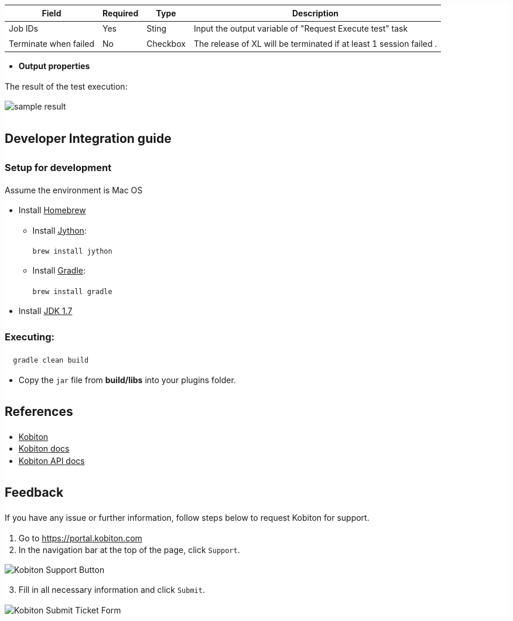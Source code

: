| Field | Required | Type | Description |
| ----- | -------- | ---- |----------- |
|Job IDs |Yes|Sting| Input the output variable of "Request Execute test" task |
|Terminate when failed|No|Checkbox|The release of XL will be terminated if at least 1 session failed .| 

* **Output properties**

The result of the test execution:

![sample result](./readme/lastresult2.png)

## Developer Integration guide

### Setup for development
Assume the environment is Mac OS

- Install [Homebrew](https://brew.sh/)

  - Install [Jython](http://brewformulas.org/Jython):
    ``` shell
    brew install jython
    ```

  - Install [Gradle](https://gradle.org/install/): 
    ``` shell
    brew install gradle
    ```

- Install [JDK 1.7](http://www.oracle.com/technetwork/java/javase/downloads/java-archive-downloads-javase7-521261.html)


### Executing: 
``` shell
  gradle clean build
```

- Copy the `jar` file from **build/libs** into your plugins folder.

## References

- [Kobiton](https://kobiton.com/)
- [Kobiton docs](https://docs.kobiton.com/)
- [Kobiton API docs](https://api.kobiton.com/docs/)

## Feedback

If you have any issue or further information, follow steps below to request Kobiton for support.

1. Go to https://portal.kobiton.com
2. In the navigation bar at the top of the page, click `Support`.

![Kobiton Support Button](./readme/support-button.png)

3. Fill in all necessary information and click `Submit`.

![Kobiton Submit Ticket Form](./readme/support-ticket.png)
